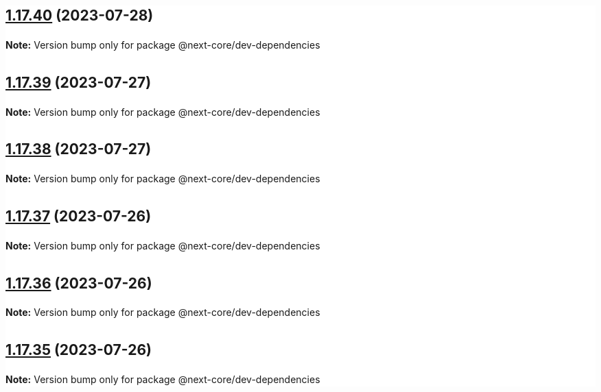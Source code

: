



## [1.17.40](https://github.com/easyops-cn/next-core/compare/@next-core/dev-dependencies@1.17.39...@next-core/dev-dependencies@1.17.40) (2023-07-28)

**Note:** Version bump only for package @next-core/dev-dependencies





## [1.17.39](https://github.com/easyops-cn/next-core/compare/@next-core/dev-dependencies@1.17.38...@next-core/dev-dependencies@1.17.39) (2023-07-27)

**Note:** Version bump only for package @next-core/dev-dependencies





## [1.17.38](https://github.com/easyops-cn/next-core/compare/@next-core/dev-dependencies@1.17.37...@next-core/dev-dependencies@1.17.38) (2023-07-27)

**Note:** Version bump only for package @next-core/dev-dependencies





## [1.17.37](https://github.com/easyops-cn/next-core/compare/@next-core/dev-dependencies@1.17.36...@next-core/dev-dependencies@1.17.37) (2023-07-26)

**Note:** Version bump only for package @next-core/dev-dependencies





## [1.17.36](https://github.com/easyops-cn/next-core/compare/@next-core/dev-dependencies@1.17.35...@next-core/dev-dependencies@1.17.36) (2023-07-26)

**Note:** Version bump only for package @next-core/dev-dependencies





## [1.17.35](https://github.com/easyops-cn/next-core/compare/@next-core/dev-dependencies@1.17.34...@next-core/dev-dependencies@1.17.35) (2023-07-26)

**Note:** Version bump only for package @next-core/dev-dependencies

